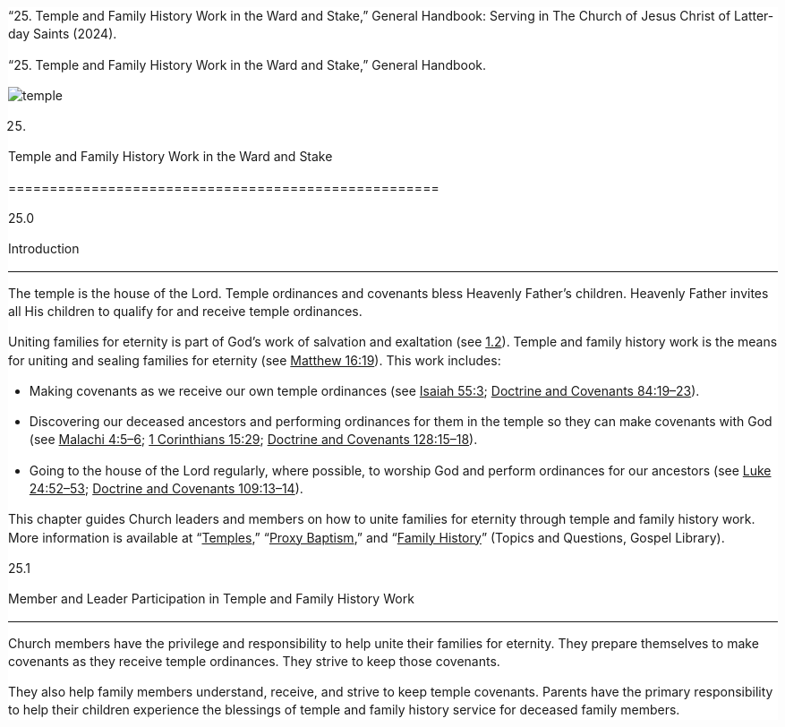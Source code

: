 “25. Temple and Family History Work in the Ward and Stake,” General Handbook: Serving in The Church of Jesus Christ of Latter-day Saints (2024).

“25. Temple and Family History Work in the Ward and Stake,” General Handbook.

![temple](https://www.churchofjesuschrist.org/imgs/e6e09bfa4b2b11ed997deeeeac1e384c326fbc0c/full/%21100%2C/0/default)

25.

Temple and Family History Work in the Ward and Stake

====================================================

25.0

Introduction

------------

The temple is the house of the Lord. Temple ordinances and covenants bless Heavenly Father’s children. Heavenly Father invites all His children to qualify for and receive temple ordinances.

Uniting families for eternity is part of God’s work of salvation and exaltation (see [1.2](/study/manual/general-handbook/1-work-of-salvation-and-exaltation?lang=eng&id=title_number3-p28#title_number3)). Temple and family history work is the means for uniting and sealing families for eternity (see [Matthew 16:19](/study/scriptures/nt/matt/16?lang=eng&id=p19#p19)). This work includes:

* Making covenants as we receive our own temple ordinances (see [Isaiah 55:3](/study/scriptures/ot/isa/55?lang=eng&id=p3#p3); [Doctrine and Covenants 84:19–23](/study/scriptures/dc-testament/dc/84?lang=eng&id=p19-p23#p19)).

* Discovering our deceased ancestors and performing ordinances for them in the temple so they can make covenants with God (see [Malachi 4:5–6](/study/scriptures/ot/mal/4?lang=eng&id=p5-p6#p5); [1 Corinthians 15:29](/study/scriptures/nt/1-cor/15?lang=eng&id=p29#p29); [Doctrine and Covenants 128:15–18](/study/scriptures/dc-testament/dc/128?lang=eng&id=p15-p18#p15)).

* Going to the house of the Lord regularly, where possible, to worship God and perform ordinances for our ancestors (see [Luke 24:52–53](/study/scriptures/nt/luke/24?lang=eng&id=p52-p53#p52); [Doctrine and Covenants 109:13–14](/study/scriptures/dc-testament/dc/109?lang=eng&id=p13-p14#p13)).

This chapter guides Church leaders and members on how to unite families for eternity through temple and family history work. More information is available at “[Temples](/study/manual/gospel-topics/temples?lang=eng),” “[Proxy Baptism](/study/manual/gospel-topics/proxy-baptism?lang=eng),” and “[Family History](/study/manual/gospel-topics/family-history?lang=eng)” (Topics and Questions, Gospel Library).

25.1

Member and Leader Participation in Temple and Family History Work

-----------------------------------------------------------------

Church members have the privilege and responsibility to help unite their families for eternity. They prepare themselves to make covenants as they receive temple ordinances. They strive to keep those covenants.

They also help family members understand, receive, and strive to keep temple covenants. Parents have the primary responsibility to help their children experience the blessings of temple and family history service for deceased family members.
